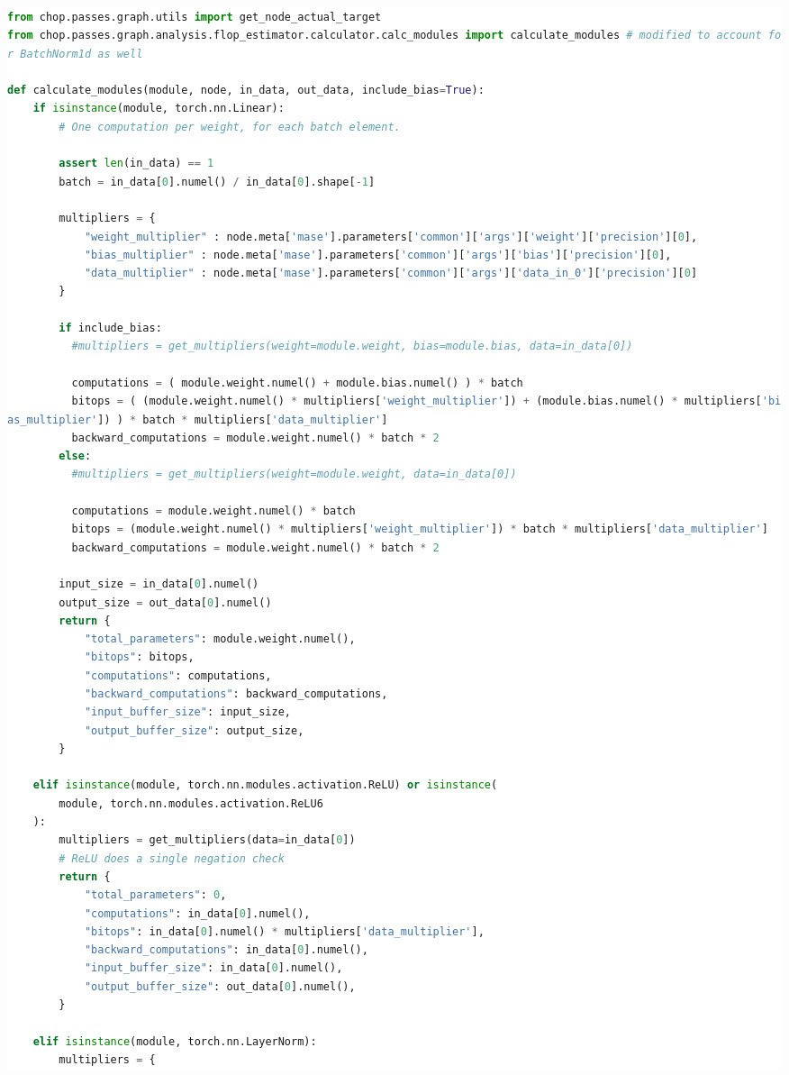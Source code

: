 
```python
from chop.passes.graph.utils import get_node_actual_target
from chop.passes.graph.analysis.flop_estimator.calculator.calc_modules import calculate_modules # modified to account for BatchNorm1d as well

def calculate_modules(module, node, in_data, out_data, include_bias=True):
    if isinstance(module, torch.nn.Linear):
        # One computation per weight, for each batch element.

        assert len(in_data) == 1
        batch = in_data[0].numel() / in_data[0].shape[-1]

        multipliers = {
            "weight_multiplier" : node.meta['mase'].parameters['common']['args']['weight']['precision'][0],
            "bias_multiplier" : node.meta['mase'].parameters['common']['args']['bias']['precision'][0],
            "data_multiplier" : node.meta['mase'].parameters['common']['args']['data_in_0']['precision'][0]
        }
      
        if include_bias:
          #multipliers = get_multipliers(weight=module.weight, bias=module.bias, data=in_data[0])

          computations = ( module.weight.numel() + module.bias.numel() ) * batch
          bitops = ( (module.weight.numel() * multipliers['weight_multiplier']) + (module.bias.numel() * multipliers['bias_multiplier']) ) * batch * multipliers['data_multiplier']
          backward_computations = module.weight.numel() * batch * 2
        else:
          #multipliers = get_multipliers(weight=module.weight, data=in_data[0])

          computations = module.weight.numel() * batch
          bitops = (module.weight.numel() * multipliers['weight_multiplier']) * batch * multipliers['data_multiplier']
          backward_computations = module.weight.numel() * batch * 2

        input_size = in_data[0].numel()
        output_size = out_data[0].numel()
        return {
            "total_parameters": module.weight.numel(),
            "bitops": bitops,
            "computations": computations,
            "backward_computations": backward_computations,
            "input_buffer_size": input_size,
            "output_buffer_size": output_size,
        }

    elif isinstance(module, torch.nn.modules.activation.ReLU) or isinstance(
        module, torch.nn.modules.activation.ReLU6
    ):
        multipliers = get_multipliers(data=in_data[0])
        # ReLU does a single negation check
        return {
            "total_parameters": 0,
            "computations": in_data[0].numel(),
            "bitops": in_data[0].numel() * multipliers['data_multiplier'],
            "backward_computations": in_data[0].numel(),
            "input_buffer_size": in_data[0].numel(),
            "output_buffer_size": out_data[0].numel(),
        }

    elif isinstance(module, torch.nn.LayerNorm):
        multipliers = {
```